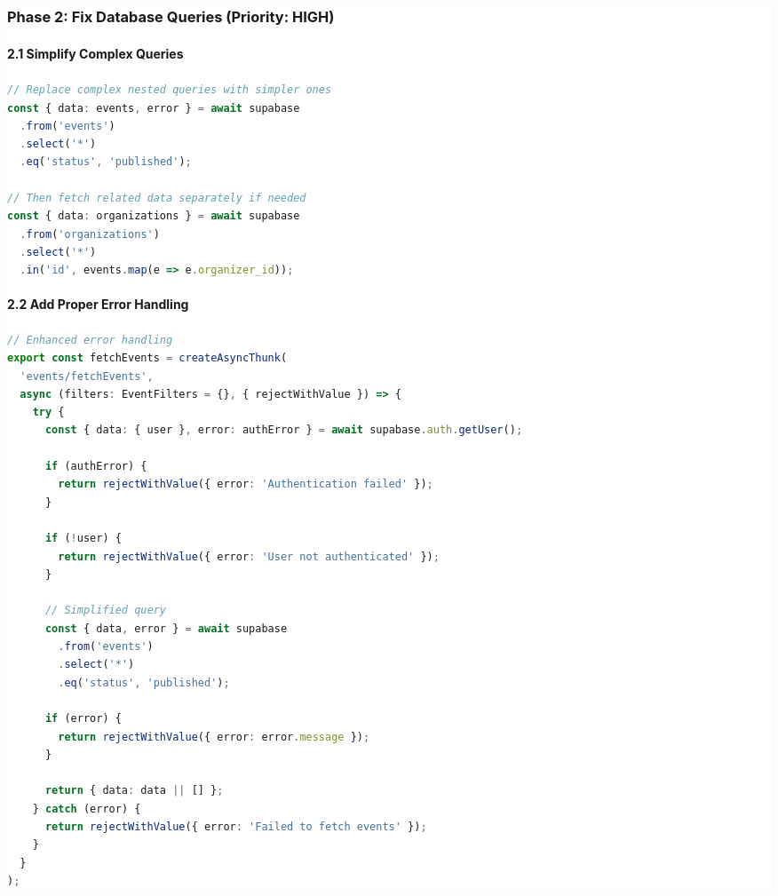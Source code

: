 ### **Phase 2: Fix Database Queries (Priority: HIGH)**

#### **2.1 Simplify Complex Queries**
```typescript
// Replace complex nested queries with simpler ones
const { data: events, error } = await supabase
  .from('events')
  .select('*')
  .eq('status', 'published');

// Then fetch related data separately if needed
const { data: organizations } = await supabase
  .from('organizations')
  .select('*')
  .in('id', events.map(e => e.organizer_id));
```

#### **2.2 Add Proper Error Handling**
```typescript
// Enhanced error handling
export const fetchEvents = createAsyncThunk(
  'events/fetchEvents',
  async (filters: EventFilters = {}, { rejectWithValue }) => {
    try {
      const { data: { user }, error: authError } = await supabase.auth.getUser();
      
      if (authError) {
        return rejectWithValue({ error: 'Authentication failed' });
      }
      
      if (!user) {
        return rejectWithValue({ error: 'User not authenticated' });
      }

      // Simplified query
      const { data, error } = await supabase
        .from('events')
        .select('*')
        .eq('status', 'published');

      if (error) {
        return rejectWithValue({ error: error.message });
      }

      return { data: data || [] };
    } catch (error) {
      return rejectWithValue({ error: 'Failed to fetch events' });
    }
  }
);
```
